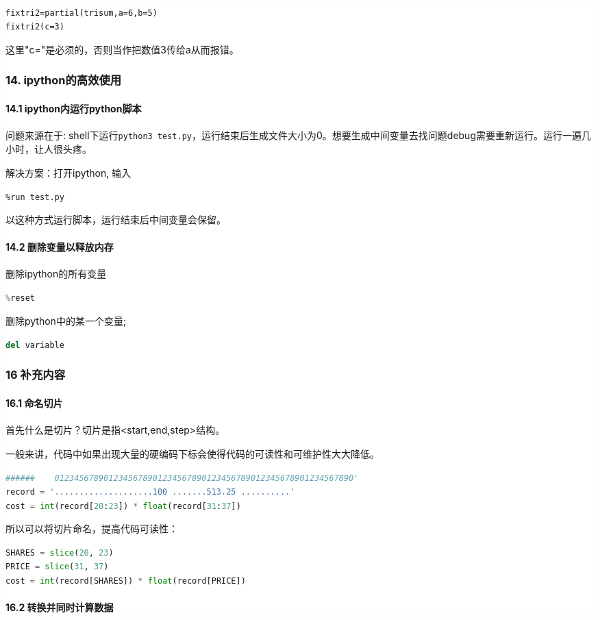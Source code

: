 ```
fixtri2=partial(trisum,a=6,b=5)
fixtri2(c=3)
```

这里"c="是必须的，否则当作把数值3传给a从而报错。

### 14. ipython的高效使用

#### 14.1 ipython内运行python脚本

问题来源在于: shell下运行`python3 test.py`，运行结束后生成文件大小为0。想要生成中间变量去找问题debug需要重新运行。运行一遍几小时，让人很头疼。

解决方案：打开ipython, 输入

```
%run test.py
```

以这种方式运行脚本，运行结束后中间变量会保留。

#### 14.2 删除变量以释放内存

删除ipython的所有变量

```python
%reset
```

删除python中的某一个变量;

```python
del variable
```



### 16 补充内容

#### 16.1 命名切片

首先什么是切片？切片是指<start,end,step>结构。

 一般来讲，代码中如果出现大量的硬编码下标会使得代码的可读性和可维护性大大降低。

```python
######    0123456789012345678901234567890123456789012345678901234567890'
record = '....................100 .......513.25 ..........'
cost = int(record[20:23]) * float(record[31:37])
```

所以可以将切片命名，提高代码可读性：

```python
SHARES = slice(20, 23)
PRICE = slice(31, 37)
cost = int(record[SHARES]) * float(record[PRICE])
```

#### 16.2 转换并同时计算数据
